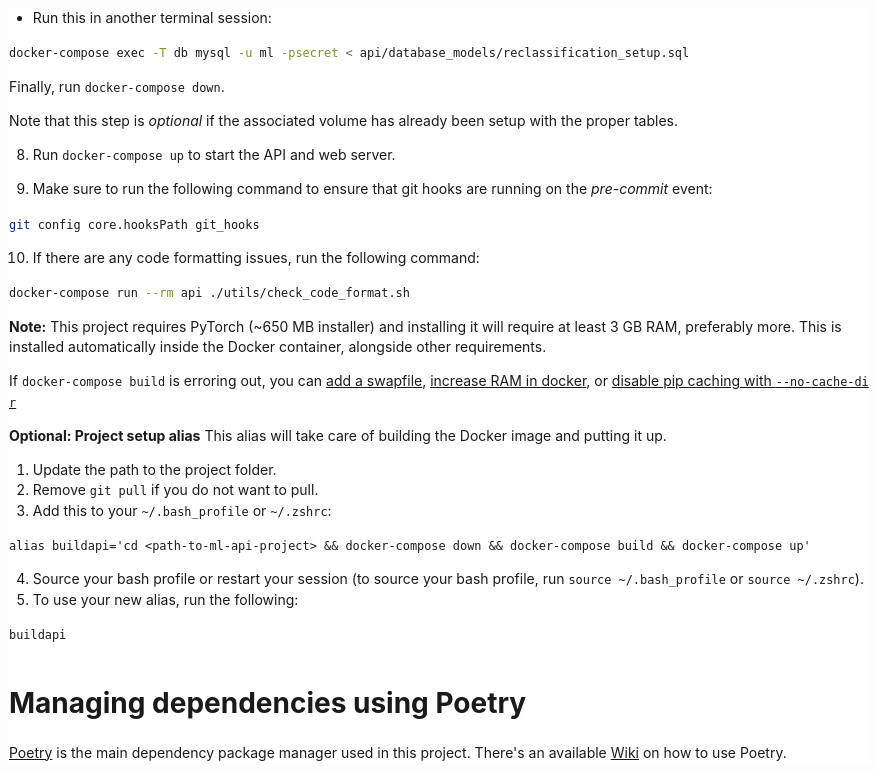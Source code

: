 - Run this in another terminal session:
```bash
docker-compose exec -T db mysql -u ml -psecret < api/database_models/reclassification_setup.sql
```

Finally, run `docker-compose down`.

Note that this step is _optional_ if the associated volume has already been setup with the proper tables.

8) Run `docker-compose up` to start the API and web server.

9) Make sure to run the following command to ensure that git hooks are running on the _pre-commit_ event:
```bash
git config core.hooksPath git_hooks
```

10) If there are any code formatting issues, run the following command:
```bash
docker-compose run --rm api ./utils/check_code_format.sh
```


**Note:** This project requires PyTorch (~650 MB installer) and installing it will
require at least 3 GB RAM, preferably more. This is installed automatically inside the Docker container,
alongside other requirements.

If `docker-compose build` is erroring out, you can [add a swapfile](https://samwize.com/2016/05/19/docker-error-returned-a-non-zero-code-137/), [increase RAM in docker](https://stackoverflow.com/questions/44533319/how-to-assign-more-memory-to-docker-container), or [disable pip caching with `--no-cache-dir`](https://stackoverflow.com/questions/45594707/what-is-pips-no-cache-dir-good-for/45594808)


**Optional: Project setup alias**
This alias will take care of building the Docker image and putting it up.

1) Update the path to the project folder.
2) Remove `git pull` if you do not want to pull.
3) Add this to your `~/.bash_profile` or `~/.zshrc`:
```
alias buildapi='cd <path-to-ml-api-project> && docker-compose down && docker-compose build && docker-compose up'
```
4) Source your bash profile or restart your session (to source your bash profile, run `source ~/.bash_profile` or `source ~/.zshrc`).
5) To use your new alias, run the following:
```
buildapi
```

# Managing dependencies using Poetry
[Poetry](https://python-poetry.org/) is the main dependency package manager used in this project. There's an available [Wiki](https://github.com/Soapbox/ml-api/wiki/Poetry:-Python-dependency-manager) on how to use Poetry.
